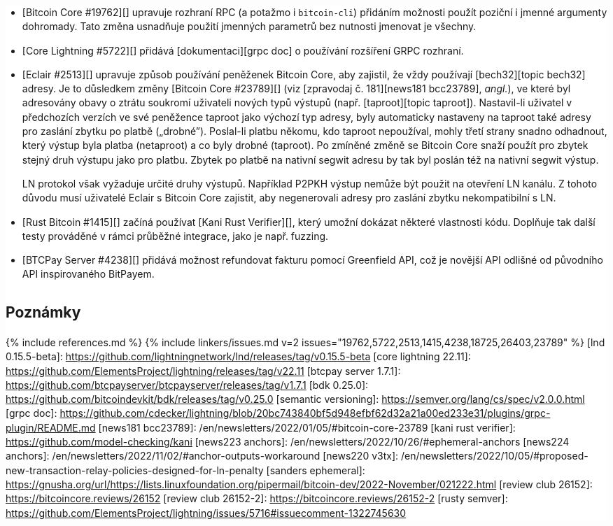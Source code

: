 - [Bitcoin Core #19762][] upravuje rozhraní RPC (a potažmo i `bitcoin-cli`)
  přidáním možnosti použít poziční i jmenné argumenty dohromady. Tato
  změna usnadňuje použití jmenných parametrů bez nutnosti jmenovat je
  všechny.

- [Core Lightning #5722][] přidává [dokumentaci][grpc doc] o používání rozšíření
  GRPC rozhraní.

- [Eclair #2513][] upravuje způsob používání peněženek Bitcoin Core,
  aby zajistil, že vždy používají [bech32][topic bech32] adresy. Je to
  důsledkem změny [Bitcoin Core #23789][] (viz [zpravodaj č. 181][news181
  bcc23789], *angl.*), ve které byl adresovány obavy o ztrátu soukromí
  uživateli nových typů výstupů (např. [taproot][topic taproot]). Nastavil-li
  uživatel v předchozích verzích ve své peněžence taproot jako výchozí typ
  adresy, byly automaticky nastaveny na taproot také adresy pro zaslání zbytku
  po platbě („drobné”). Poslal-li platbu někomu, kdo taproot nepoužíval,
  mohly třetí strany snadno odhadnout, který výstup byla platba (netaproot)
  a co byly drobné (taproot). Po zmíněné změně se Bitcoin Core snaží použít
  pro zbytek stejný druh výstupu jako pro platbu. Zbytek po platbě na nativní
  segwit adresu by tak byl poslán též na nativní segwit výstup.

  LN protokol však vyžaduje určité druhy výstupů. Například P2PKH výstup nemůže
  být použit na otevření LN kanálu. Z tohoto důvodu musí uživatelé Eclair s
  Bitcoin Core zajistit, aby negenerovali adresy pro zaslání zbytku nekompatibilní
  s LN.

- [Rust Bitcoin #1415][] začíná používat [Kani Rust Verifier][], který umožní
  dokázat některé vlastnosti kódu. Doplňuje tak další testy prováděné v rámci
  průběžné integrace, jako je např. fuzzing.

- [BTCPay Server #4238][] přidává možnost refundovat fakturu pomocí Greenfield API,
  což je novější API odlišné od původního API inspirovaného BitPayem.

## Poznámky

[^semver]:
    Předchozí vydání našeho zpravodaje tvrdila, že Core Lightning používá
	[sémantické verzování][semantic versioning] a že nové verze jej budou
	používat i nadále. Rusty Russell [vysvětlil][rusty semver], proč se nemůže
	CLN zcela držet tohoto systému. Děkujeme Mattovi Whitlockovi za upozornění
	na naši chybu.

{% include references.md %}
{% include linkers/issues.md v=2 issues="19762,5722,2513,1415,4238,18725,26403,23789" %}
[lnd 0.15.5-beta]: https://github.com/lightningnetwork/lnd/releases/tag/v0.15.5-beta
[core lightning 22.11]: https://github.com/ElementsProject/lightning/releases/tag/v22.11
[btcpay server 1.7.1]: https://github.com/btcpayserver/btcpayserver/releases/tag/v1.7.1
[bdk 0.25.0]: https://github.com/bitcoindevkit/bdk/releases/tag/v0.25.0
[semantic versioning]: https://semver.org/lang/cs/spec/v2.0.0.html
[grpc doc]: https://github.com/cdecker/lightning/blob/20bc743840bf5d948efbf62d32a21a00ed233e31/plugins/grpc-plugin/README.md
[news181 bcc23789]: /en/newsletters/2022/01/05/#bitcoin-core-23789
[kani rust verifier]: https://github.com/model-checking/kani
[news223 anchors]: /en/newsletters/2022/10/26/#ephemeral-anchors
[news224 anchors]: /en/newsletters/2022/11/02/#anchor-outputs-workaround
[news220 v3tx]: /en/newsletters/2022/10/05/#proposed-new-transaction-relay-policies-designed-for-ln-penalty
[sanders ephemeral]: https://gnusha.org/url/https://lists.linuxfoundation.org/pipermail/bitcoin-dev/2022-November/021222.html
[review club 26152]: https://bitcoincore.reviews/26152
[review club 26152-2]: https://bitcoincore.reviews/26152-2
[rusty semver]: https://github.com/ElementsProject/lightning/issues/5716#issuecomment-1322745630
